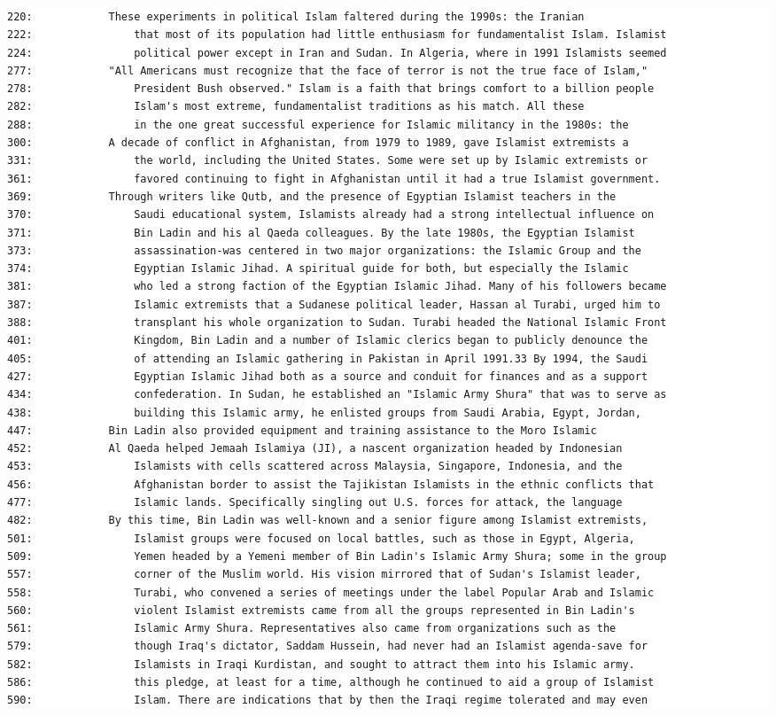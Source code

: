 ```
220:            These experiments in political Islam faltered during the 1990s: the Iranian
222:                that most of its population had little enthusiasm for fundamentalist Islam. Islamist
224:                political power except in Iran and Sudan. In Algeria, where in 1991 Islamists seemed
277:            "All Americans must recognize that the face of terror is not the true face of Islam,"
278:                President Bush observed." Islam is a faith that brings comfort to a billion people
282:                Islam's most extreme, fundamentalist traditions as his match. All these
288:                in the one great successful experience for Islamic militancy in the 1980s: the
300:            A decade of conflict in Afghanistan, from 1979 to 1989, gave Islamist extremists a
331:                the world, including the United States. Some were set up by Islamic extremists or
361:                favored continuing to fight in Afghanistan until it had a true Islamist government.
369:            Through writers like Qutb, and the presence of Egyptian Islamist teachers in the
370:                Saudi educational system, Islamists already had a strong intellectual influence on
371:                Bin Ladin and his al Qaeda colleagues. By the late 1980s, the Egyptian Islamist
373:                assassination-was centered in two major organizations: the Islamic Group and the
374:                Egyptian Islamic Jihad. A spiritual guide for both, but especially the Islamic
381:                who led a strong faction of the Egyptian Islamic Jihad. Many of his followers became
387:                Islamic extremists that a Sudanese political leader, Hassan al Turabi, urged him to
388:                transplant his whole organization to Sudan. Turabi headed the National Islamic Front
401:                Kingdom, Bin Ladin and a number of Islamic clerics began to publicly denounce the
405:                of attending an Islamic gathering in Pakistan in April 1991.33 By 1994, the Saudi
427:                Egyptian Islamic Jihad both as a source and conduit for finances and as a support
434:                confederation. In Sudan, he established an "Islamic Army Shura" that was to serve as
438:                building this Islamic army, he enlisted groups from Saudi Arabia, Egypt, Jordan,
447:            Bin Ladin also provided equipment and training assistance to the Moro Islamic
452:            Al Qaeda helped Jemaah Islamiya (JI), a nascent organization headed by Indonesian
453:                Islamists with cells scattered across Malaysia, Singapore, Indonesia, and the
456:                Afghanistan border to assist the Tajikistan Islamists in the ethnic conflicts that
477:                Islamic lands. Specifically singling out U.S. forces for attack, the language
482:            By this time, Bin Ladin was well-known and a senior figure among Islamist extremists,
501:                Islamist groups were focused on local battles, such as those in Egypt, Algeria,
509:                Yemen headed by a Yemeni member of Bin Ladin's Islamic Army Shura; some in the group
557:                corner of the Muslim world. His vision mirrored that of Sudan's Islamist leader,
558:                Turabi, who convened a series of meetings under the label Popular Arab and Islamic
560:                violent Islamist extremists came from all the groups represented in Bin Ladin's
561:                Islamic Army Shura. Representatives also came from organizations such as the
579:                though Iraq's dictator, Saddam Hussein, had never had an Islamist agenda-save for
582:                Islamists in Iraqi Kurdistan, and sought to attract them into his Islamic army.
586:                this pledge, at least for a time, although he continued to aid a group of Islamist
590:                Islam. There are indications that by then the Iraqi regime tolerated and may even
```